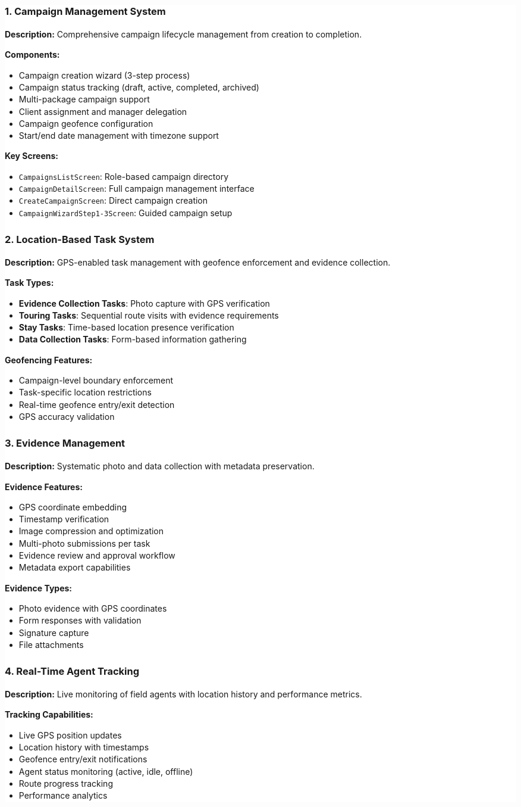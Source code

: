 ### 1. Campaign Management System
**Description:** Comprehensive campaign lifecycle management from creation to completion.

**Components:**
- Campaign creation wizard (3-step process)
- Campaign status tracking (draft, active, completed, archived)
- Multi-package campaign support
- Client assignment and manager delegation
- Campaign geofence configuration
- Start/end date management with timezone support

**Key Screens:**
- `CampaignsListScreen`: Role-based campaign directory
- `CampaignDetailScreen`: Full campaign management interface
- `CreateCampaignScreen`: Direct campaign creation
- `CampaignWizardStep1-3Screen`: Guided campaign setup

### 2. Location-Based Task System
**Description:** GPS-enabled task management with geofence enforcement and evidence collection.

**Task Types:**
- **Evidence Collection Tasks**: Photo capture with GPS verification
- **Touring Tasks**: Sequential route visits with evidence requirements
- **Stay Tasks**: Time-based location presence verification
- **Data Collection Tasks**: Form-based information gathering

**Geofencing Features:**
- Campaign-level boundary enforcement
- Task-specific location restrictions
- Real-time geofence entry/exit detection
- GPS accuracy validation

### 3. Evidence Management
**Description:** Systematic photo and data collection with metadata preservation.

**Evidence Features:**
- GPS coordinate embedding
- Timestamp verification
- Image compression and optimization
- Multi-photo submissions per task
- Evidence review and approval workflow
- Metadata export capabilities

**Evidence Types:**
- Photo evidence with GPS coordinates
- Form responses with validation
- Signature capture
- File attachments

### 4. Real-Time Agent Tracking
**Description:** Live monitoring of field agents with location history and performance metrics.

**Tracking Capabilities:**
- Live GPS position updates
- Location history with timestamps
- Geofence entry/exit notifications
- Agent status monitoring (active, idle, offline)
- Route progress tracking
- Performance analytics
